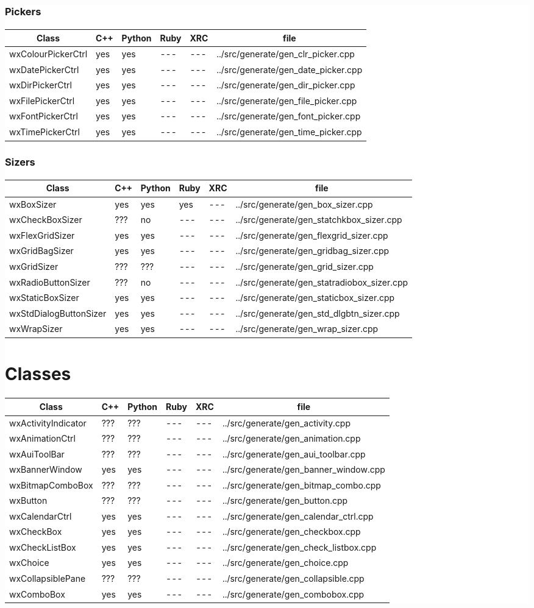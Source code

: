 ### Pickers

| Class | C++ | Python | Ruby | XRC | file |
-----------|-----|--------|------|------|------|
| wxColourPickerCtrl | yes | yes | --- | --- | ../src/generate/gen_clr_picker.cpp |
| wxDatePickerCtrl | yes | yes | --- | --- | ../src/generate/gen_date_picker.cpp |
| wxDirPickerCtrl | yes | yes | --- | --- | ../src/generate/gen_dir_picker.cpp |
| wxFilePickerCtrl | yes | yes | --- | --- | ../src/generate/gen_file_picker.cpp |
| wxFontPickerCtrl | yes | yes | --- | --- | ../src/generate/gen_font_picker.cpp |
| wxTimePickerCtrl | yes | yes | --- | --- | ../src/generate/gen_time_picker.cpp |

### Sizers

| Class | C++ | Python | Ruby | XRC | file |
-----------|-----|--------|------|------|------|
| wxBoxSizer | yes | yes | yes | --- | ../src/generate/gen_box_sizer.cpp |
| wxCheckBoxSizer | ??? | no | --- | --- | ../src/generate/gen_statchkbox_sizer.cpp |
| wxFlexGridSizer | yes | yes | --- | --- | ../src/generate/gen_flexgrid_sizer.cpp |
| wxGridBagSizer | yes | yes | --- | --- | ../src/generate/gen_gridbag_sizer.cpp |
| wxGridSizer | ??? | ??? | --- | --- | ../src/generate/gen_grid_sizer.cpp |
| wxRadioButtonSizer | ??? | no | --- | --- | ../src/generate/gen_statradiobox_sizer.cpp |
| wxStaticBoxSizer | yes | yes | --- | --- | ../src/generate/gen_staticbox_sizer.cpp |
| wxStdDialogButtonSizer | yes | yes | --- | --- | ../src/generate/gen_std_dlgbtn_sizer.cpp |
| wxWrapSizer | yes | yes | --- | --- | ../src/generate/gen_wrap_sizer.cpp |

# Classes

| Class | C++ | Python | Ruby | XRC | file |
-----------|-----|--------|------|------|------|
| wxActivityIndicator | ??? | ??? | --- | --- | ../src/generate/gen_activity.cpp |
| wxAnimationCtrl | ??? | ??? | --- | --- | ../src/generate/gen_animation.cpp |
| wxAuiToolBar | ??? | ??? | --- | --- | ../src/generate/gen_aui_toolbar.cpp |
| wxBannerWindow | yes | yes | --- | --- | ../src/generate/gen_banner_window.cpp |
| wxBitmapComboBox | ??? | ??? | --- | --- | ../src/generate/gen_bitmap_combo.cpp |
| wxButton | ??? | ??? | --- | --- | ../src/generate/gen_button.cpp |
| wxCalendarCtrl | yes | yes | --- | --- | ../src/generate/gen_calendar_ctrl.cpp |
| wxCheckBox | yes | yes | --- | --- | ../src/generate/gen_checkbox.cpp |
| wxCheckListBox | yes | yes | --- | --- | ../src/generate/gen_check_listbox.cpp |
| wxChoice | yes | yes | --- | --- | ../src/generate/gen_choice.cpp |
| wxCollapsiblePane | ??? | ??? | --- | --- | ../src/generate/gen_collapsible.cpp |
| wxComboBox | yes | yes | --- | --- | ../src/generate/gen_combobox.cpp |